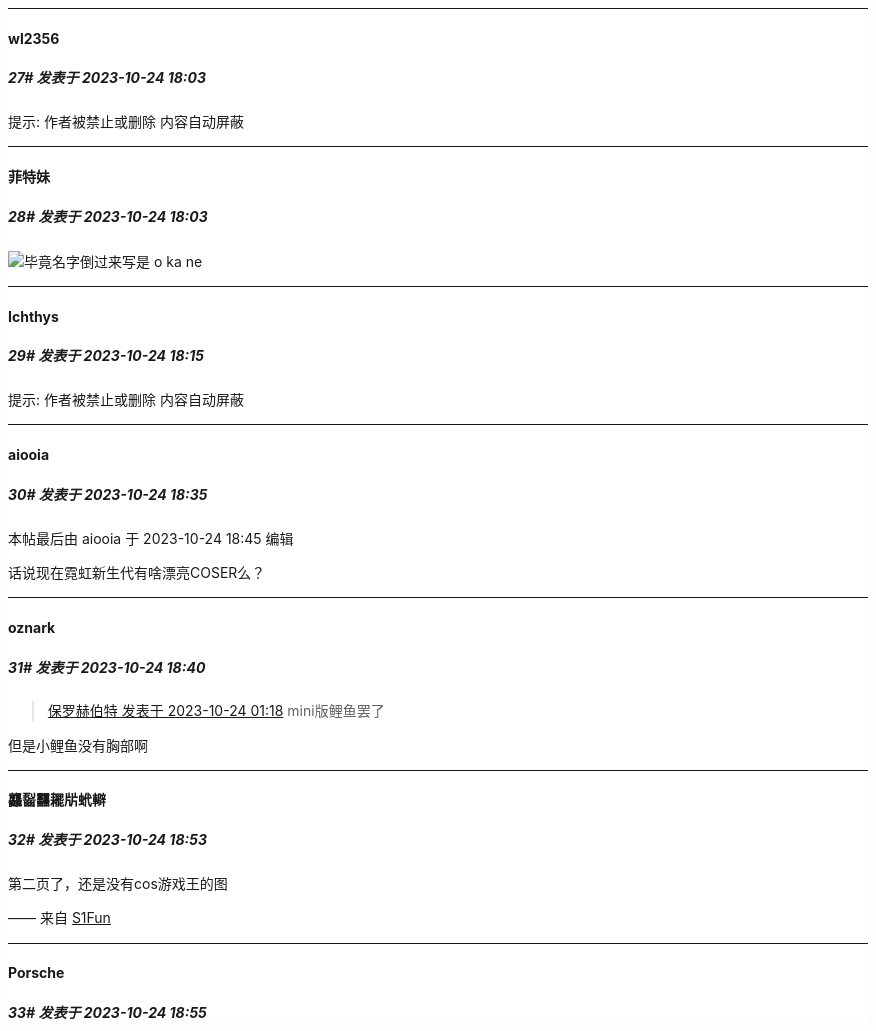 *****

####  wl2356  
##### 27#       发表于 2023-10-24 18:03

提示: 作者被禁止或删除 内容自动屏蔽

*****

####  菲特妹  
##### 28#       发表于 2023-10-24 18:03

<img src="https://static.saraba1st.com/image/smiley/face2017/037.png" referrerpolicy="no-referrer">毕竟名字倒过来写是 o ka ne 

*****

####  Ichthys  
##### 29#       发表于 2023-10-24 18:15

提示: 作者被禁止或删除 内容自动屏蔽

*****

####  aiooia  
##### 30#       发表于 2023-10-24 18:35

 本帖最后由 aiooia 于 2023-10-24 18:45 编辑 

话说现在霓虹新生代有啥漂亮COSER么？


*****

####  oznark  
##### 31#       发表于 2023-10-24 18:40

<blockquote><a href="httphttps://bbs.saraba1st.com/2b/forum.php?mod=redirect&amp;goto=findpost&amp;pid=62815456&amp;ptid=2157934" target="_blank">保罗赫伯特 发表于 2023-10-24 01:18</a>
mini版鲤鱼罢了</blockquote>
但是小鲤鱼没有胸部啊

*****

####  龘䶛䨻䎱㸞蚮䡶  
##### 32#       发表于 2023-10-24 18:53

第二页了，还是没有cos游戏王的图

—— 来自 [S1Fun](https://s1fun.koalcat.com)

*****

####  Porsche  
##### 33#       发表于 2023-10-24 18:55
